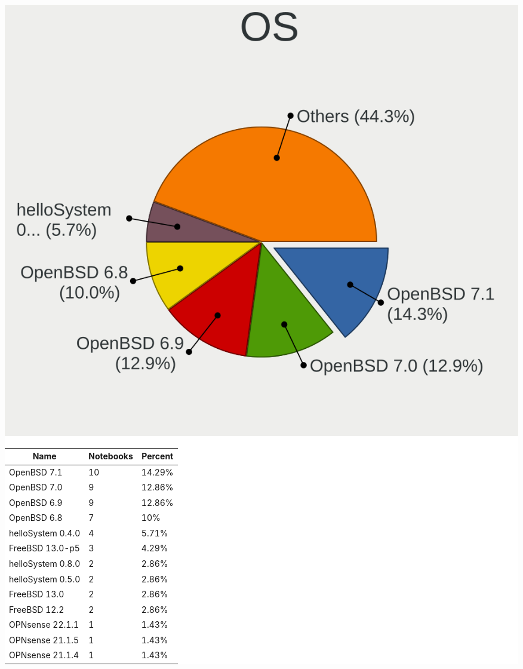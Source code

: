 ![OS](./images/pie_chart_bsd/os_name.svg)


| Name                | Notebooks | Percent |
|---------------------|-----------|---------|
| OpenBSD 7.1         | 10        | 14.29%  |
| OpenBSD 7.0         | 9         | 12.86%  |
| OpenBSD 6.9         | 9         | 12.86%  |
| OpenBSD 6.8         | 7         | 10%     |
| helloSystem 0.4.0   | 4         | 5.71%   |
| FreeBSD 13.0-p5     | 3         | 4.29%   |
| helloSystem 0.8.0   | 2         | 2.86%   |
| helloSystem 0.5.0   | 2         | 2.86%   |
| FreeBSD 13.0        | 2         | 2.86%   |
| FreeBSD 12.2        | 2         | 2.86%   |
| OPNsense 22.1.1     | 1         | 1.43%   |
| OPNsense 21.1.5     | 1         | 1.43%   |
| OPNsense 21.1.4     | 1         | 1.43%   |